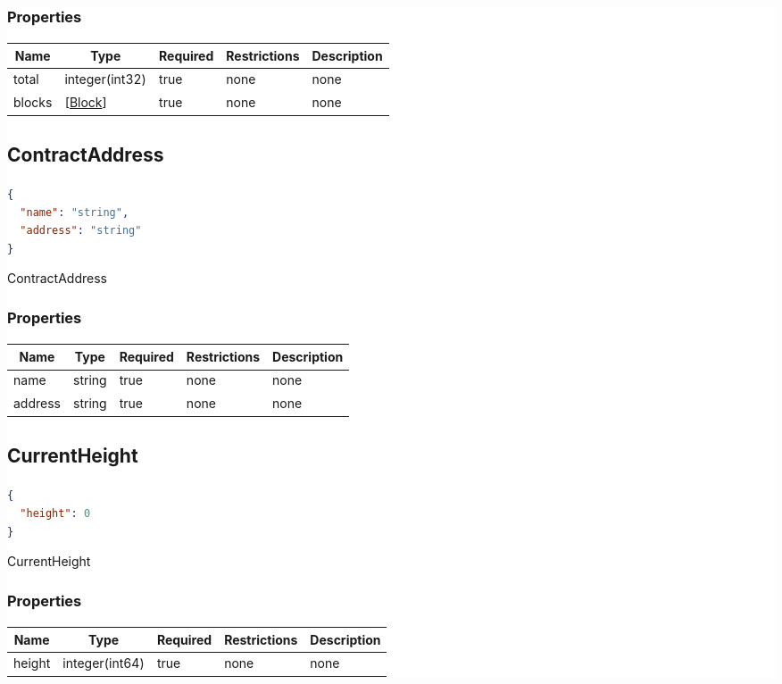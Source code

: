 ### Properties

|Name|Type|Required|Restrictions|Description|
|---|---|---|---|---|
|total|integer(int32)|true|none|none|
|blocks|[[Block](#schemablock)]|true|none|none|

<h2 id="tocS_ContractAddress">ContractAddress</h2>

<a id="schemacontractaddress"></a>
<a id="schema_ContractAddress"></a>
<a id="tocScontractaddress"></a>
<a id="tocscontractaddress"></a>

```json
{
  "name": "string",
  "address": "string"
}

```

ContractAddress

### Properties

|Name|Type|Required|Restrictions|Description|
|---|---|---|---|---|
|name|string|true|none|none|
|address|string|true|none|none|

<h2 id="tocS_CurrentHeight">CurrentHeight</h2>

<a id="schemacurrentheight"></a>
<a id="schema_CurrentHeight"></a>
<a id="tocScurrentheight"></a>
<a id="tocscurrentheight"></a>

```json
{
  "height": 0
}

```

CurrentHeight

### Properties

|Name|Type|Required|Restrictions|Description|
|---|---|---|---|---|
|height|integer(int64)|true|none|none|
